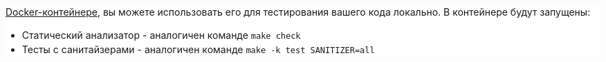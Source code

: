   [Docker-контейнере](https://gitlab.se.ifmo.ru/low-level-programming/docker-c-test-machine/),
  вы можете использовать его для тестирования вашего кода локально. В контейнере будут запущены:
  - Статический анализатор - аналогичен команде `make check`
  - Тесты с санитайзерами - аналогичен команде `make -k test SANITIZER=all`
